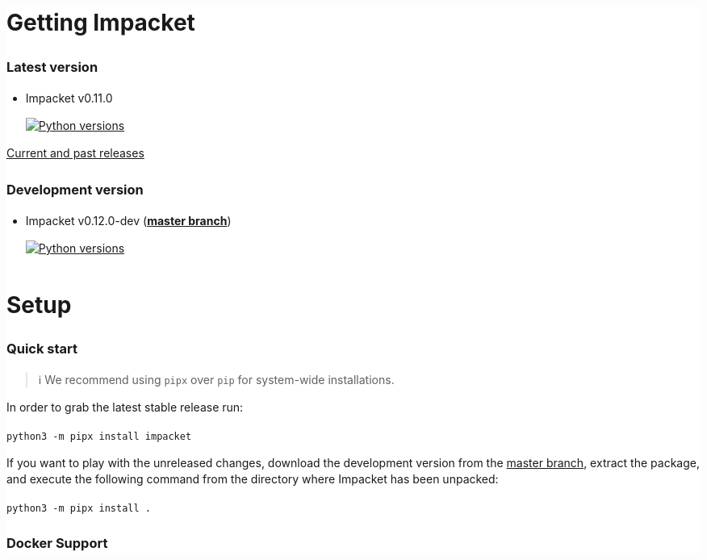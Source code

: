 # Getting Impacket

[](https://github.com/fortra/impacket#getting-impacket)

### Latest version

[](https://github.com/fortra/impacket#latest-version)

- Impacket v0.11.0
    
    [![Python versions](https://camo.githubusercontent.com/4fe08ea2e1bad54b899e004c14e4247f9d3e4a24a7846cf476cec18412df97e9/68747470733a2f2f696d672e736869656c64732e696f2f707970692f707976657273696f6e732f696d7061636b65742e737667)](https://pypi.python.org/pypi/impacket/)
    

[Current and past releases](https://github.com/fortra/impacket/releases)

### Development version

[](https://github.com/fortra/impacket#development-version)

- Impacket v0.12.0-dev (**[master branch](https://github.com/fortra/impacket/tree/master)**)
    
    [![Python versions](https://camo.githubusercontent.com/bdcf2df29cc36934f6f0560ae4404b10b167ca71bc4cf344e1fbd9dbac89f046/68747470733a2f2f696d672e736869656c64732e696f2f62616467652f707974686f6e2d332e36253230253743253230332e37253230253743253230332e38253230253743253230332e39253230253743253230332e31302d626c75652e737667)](https://github.com/fortra/impacket/tree/master)
    

# Setup

[](https://github.com/fortra/impacket#setup)

### Quick start

[](https://github.com/fortra/impacket#quick-start)

> ℹ️ We recommend using `pipx` over `pip` for system-wide installations.

In order to grab the latest stable release run:

```
python3 -m pipx install impacket
```

If you want to play with the unreleased changes, download the development version from the [master branch](https://github.com/fortra/impacket/tree/master), extract the package, and execute the following command from the directory where Impacket has been unpacked:

```
python3 -m pipx install .
```

### Docker Support

[](https://github.com/fortra/impacket#docker-support)
